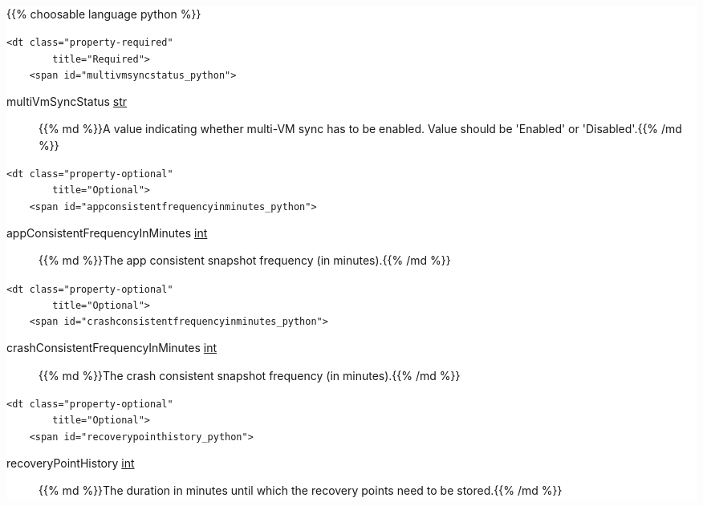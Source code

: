 
{{% choosable language python %}}
<dl class="resources-properties">

    <dt class="property-required"
            title="Required">
        <span id="multivmsyncstatus_python">
<a href="#multivmsyncstatus_python" style="color: inherit; text-decoration: inherit;">multi<wbr>Vm<wbr>Sync<wbr>Status</a>
</span> 
        <span class="property-indicator"></span>
        <span class="property-type"><a href="https://docs.python.org/3/library/stdtypes.html">str</a></span>
    </dt>
    <dd>{{% md %}}A value indicating whether multi-VM sync has to be enabled. Value should be 'Enabled' or 'Disabled'.{{% /md %}}</dd>

    <dt class="property-optional"
            title="Optional">
        <span id="appconsistentfrequencyinminutes_python">
<a href="#appconsistentfrequencyinminutes_python" style="color: inherit; text-decoration: inherit;">app<wbr>Consistent<wbr>Frequency<wbr>In<wbr>Minutes</a>
</span> 
        <span class="property-indicator"></span>
        <span class="property-type"><a href="https://docs.python.org/3/library/stdtypes.html">int</a></span>
    </dt>
    <dd>{{% md %}}The app consistent snapshot frequency (in minutes).{{% /md %}}</dd>

    <dt class="property-optional"
            title="Optional">
        <span id="crashconsistentfrequencyinminutes_python">
<a href="#crashconsistentfrequencyinminutes_python" style="color: inherit; text-decoration: inherit;">crash<wbr>Consistent<wbr>Frequency<wbr>In<wbr>Minutes</a>
</span> 
        <span class="property-indicator"></span>
        <span class="property-type"><a href="https://docs.python.org/3/library/stdtypes.html">int</a></span>
    </dt>
    <dd>{{% md %}}The crash consistent snapshot frequency (in minutes).{{% /md %}}</dd>

    <dt class="property-optional"
            title="Optional">
        <span id="recoverypointhistory_python">
<a href="#recoverypointhistory_python" style="color: inherit; text-decoration: inherit;">recovery<wbr>Point<wbr>History</a>
</span> 
        <span class="property-indicator"></span>
        <span class="property-type"><a href="https://docs.python.org/3/library/stdtypes.html">int</a></span>
    </dt>
    <dd>{{% md %}}The duration in minutes until which the recovery points need to be stored.{{% /md %}}</dd>
